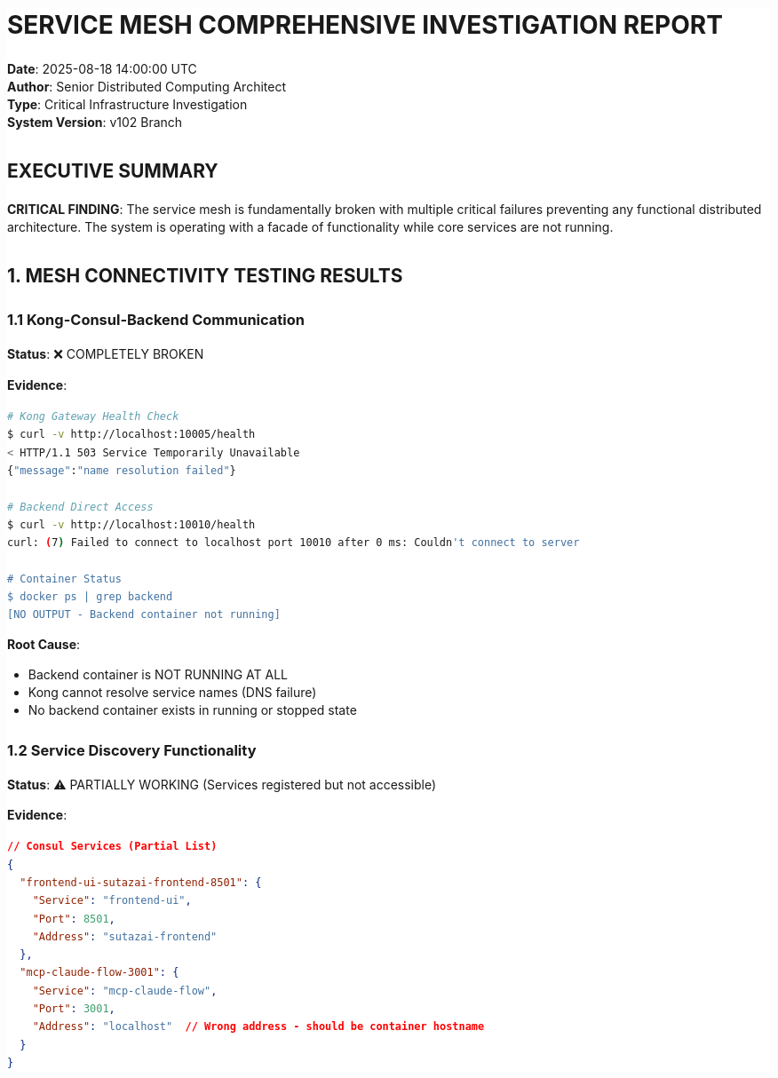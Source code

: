 # SERVICE MESH COMPREHENSIVE INVESTIGATION REPORT
**Date**: 2025-08-18 14:00:00 UTC  
**Author**: Senior Distributed Computing Architect  
**Type**: Critical Infrastructure Investigation  
**System Version**: v102 Branch  

## EXECUTIVE SUMMARY

**CRITICAL FINDING**: The service mesh is fundamentally broken with multiple critical failures preventing any functional distributed architecture. The system is operating with a facade of functionality while core services are not running.

## 1. MESH CONNECTIVITY TESTING RESULTS

### 1.1 Kong-Consul-Backend Communication
**Status**: ❌ COMPLETELY BROKEN

**Evidence**:
```bash
# Kong Gateway Health Check
$ curl -v http://localhost:10005/health
< HTTP/1.1 503 Service Temporarily Unavailable
{"message":"name resolution failed"}

# Backend Direct Access
$ curl -v http://localhost:10010/health
curl: (7) Failed to connect to localhost port 10010 after 0 ms: Couldn't connect to server

# Container Status
$ docker ps | grep backend
[NO OUTPUT - Backend container not running]
```

**Root Cause**: 
- Backend container is NOT RUNNING AT ALL
- Kong cannot resolve service names (DNS failure)
- No backend container exists in running or stopped state

### 1.2 Service Discovery Functionality
**Status**: ⚠️ PARTIALLY WORKING (Services registered but not accessible)

**Evidence**:
```json
// Consul Services (Partial List)
{
  "frontend-ui-sutazai-frontend-8501": {
    "Service": "frontend-ui",
    "Port": 8501,
    "Address": "sutazai-frontend"
  },
  "mcp-claude-flow-3001": {
    "Service": "mcp-claude-flow",
    "Port": 3001,
    "Address": "localhost"  // Wrong address - should be container hostname
  }
}
```
